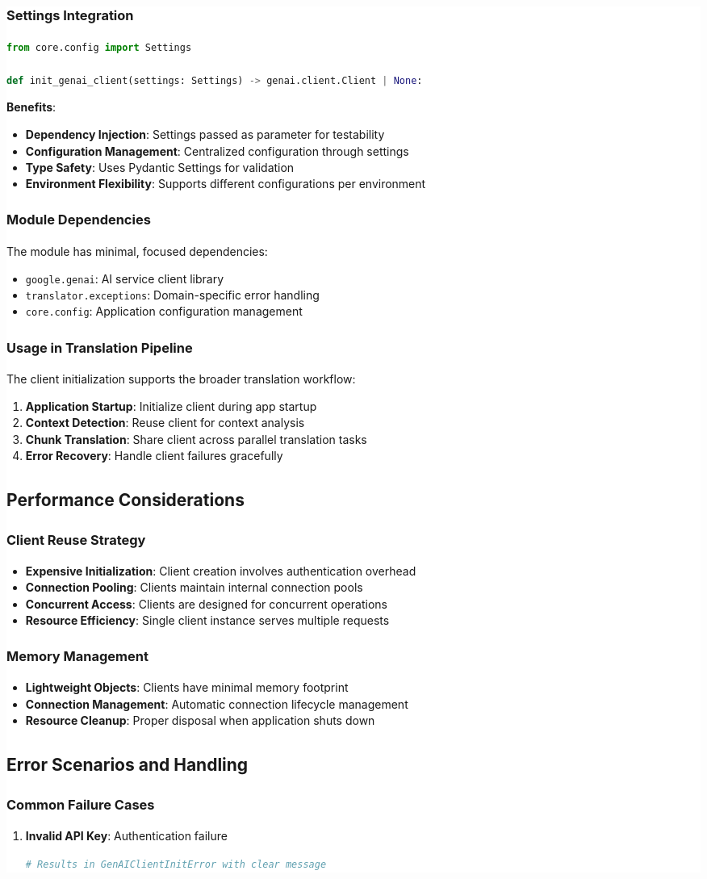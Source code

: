 ### Settings Integration

```python
from core.config import Settings

def init_genai_client(settings: Settings) -> genai.client.Client | None:
```

**Benefits**:
- **Dependency Injection**: Settings passed as parameter for testability
- **Configuration Management**: Centralized configuration through settings
- **Type Safety**: Uses Pydantic Settings for validation
- **Environment Flexibility**: Supports different configurations per environment

### Module Dependencies

The module has minimal, focused dependencies:

- `google.genai`: AI service client library
- `translator.exceptions`: Domain-specific error handling
- `core.config`: Application configuration management

### Usage in Translation Pipeline

The client initialization supports the broader translation workflow:

1. **Application Startup**: Initialize client during app startup
2. **Context Detection**: Reuse client for context analysis
3. **Chunk Translation**: Share client across parallel translation tasks
4. **Error Recovery**: Handle client failures gracefully

## Performance Considerations

### Client Reuse Strategy
- **Expensive Initialization**: Client creation involves authentication overhead
- **Connection Pooling**: Clients maintain internal connection pools
- **Concurrent Access**: Clients are designed for concurrent operations
- **Resource Efficiency**: Single client instance serves multiple requests

### Memory Management
- **Lightweight Objects**: Clients have minimal memory footprint
- **Connection Management**: Automatic connection lifecycle management
- **Resource Cleanup**: Proper disposal when application shuts down

## Error Scenarios and Handling

### Common Failure Cases

1. **Invalid API Key**: Authentication failure
   ```python
   # Results in GenAIClientInitError with clear message
   ```
